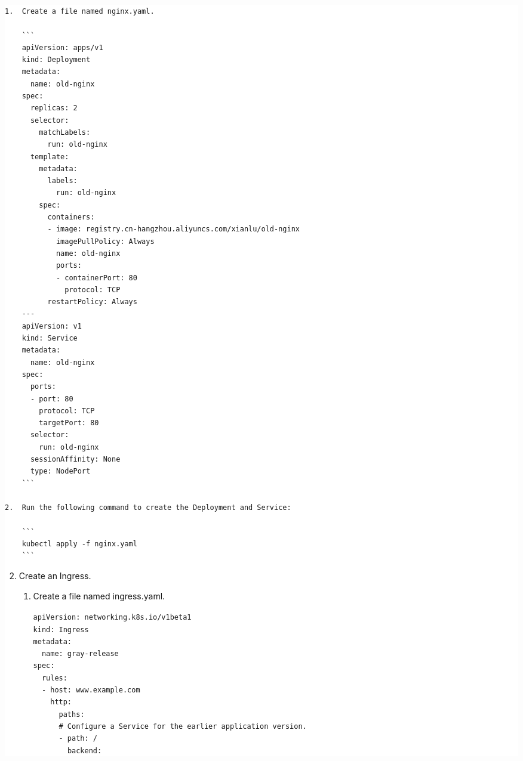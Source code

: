     1.  Create a file named nginx.yaml.

        ```
        apiVersion: apps/v1
        kind: Deployment
        metadata:
          name: old-nginx
        spec:
          replicas: 2
          selector:
            matchLabels:
              run: old-nginx
          template:
            metadata:
              labels:
                run: old-nginx
            spec:
              containers:
              - image: registry.cn-hangzhou.aliyuncs.com/xianlu/old-nginx
                imagePullPolicy: Always
                name: old-nginx
                ports:
                - containerPort: 80
                  protocol: TCP
              restartPolicy: Always
        ---
        apiVersion: v1
        kind: Service
        metadata:
          name: old-nginx
        spec:
          ports:
          - port: 80
            protocol: TCP
            targetPort: 80
          selector:
            run: old-nginx
          sessionAffinity: None
          type: NodePort
        ```

    2.  Run the following command to create the Deployment and Service:

        ```
        kubectl apply -f nginx.yaml
        ```

2.  Create an Ingress.

    1.  Create a file named ingress.yaml.

        ```
        apiVersion: networking.k8s.io/v1beta1
        kind: Ingress
        metadata:
          name: gray-release
        spec:
          rules:
          - host: www.example.com
            http:
              paths:
              # Configure a Service for the earlier application version.
              - path: /
                backend: